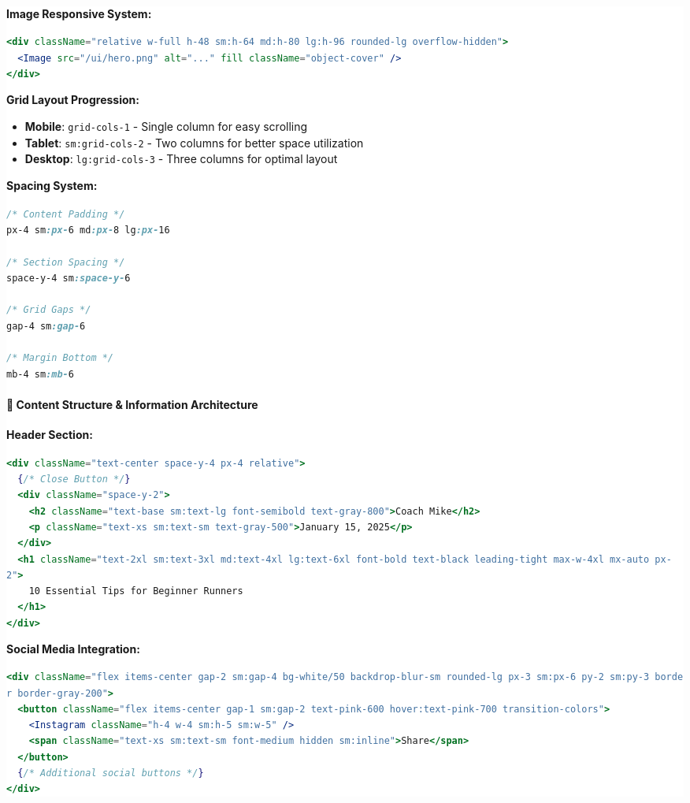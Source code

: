 **Image Responsive System:**
```jsx
<div className="relative w-full h-48 sm:h-64 md:h-80 lg:h-96 rounded-lg overflow-hidden">
  <Image src="/ui/hero.png" alt="..." fill className="object-cover" />
</div>
```

**Grid Layout Progression:**
- **Mobile**: `grid-cols-1` - Single column for easy scrolling
- **Tablet**: `sm:grid-cols-2` - Two columns for better space utilization
- **Desktop**: `lg:grid-cols-3` - Three columns for optimal layout

**Spacing System:**
```css
/* Content Padding */
px-4 sm:px-6 md:px-8 lg:px-16

/* Section Spacing */
space-y-4 sm:space-y-6

/* Grid Gaps */
gap-4 sm:gap-6

/* Margin Bottom */
mb-4 sm:mb-6
```

#### 🎯 **Content Structure & Information Architecture**

**Header Section:**
```jsx
<div className="text-center space-y-4 px-4 relative">
  {/* Close Button */}
  <div className="space-y-2">
    <h2 className="text-base sm:text-lg font-semibold text-gray-800">Coach Mike</h2>
    <p className="text-xs sm:text-sm text-gray-500">January 15, 2025</p>
  </div>
  <h1 className="text-2xl sm:text-3xl md:text-4xl lg:text-6xl font-bold text-black leading-tight max-w-4xl mx-auto px-2">
    10 Essential Tips for Beginner Runners
  </h1>
</div>
```

**Social Media Integration:**
```jsx
<div className="flex items-center gap-2 sm:gap-4 bg-white/50 backdrop-blur-sm rounded-lg px-3 sm:px-6 py-2 sm:py-3 border border-gray-200">
  <button className="flex items-center gap-1 sm:gap-2 text-pink-600 hover:text-pink-700 transition-colors">
    <Instagram className="h-4 w-4 sm:h-5 sm:w-5" />
    <span className="text-xs sm:text-sm font-medium hidden sm:inline">Share</span>
  </button>
  {/* Additional social buttons */}
</div>
```
